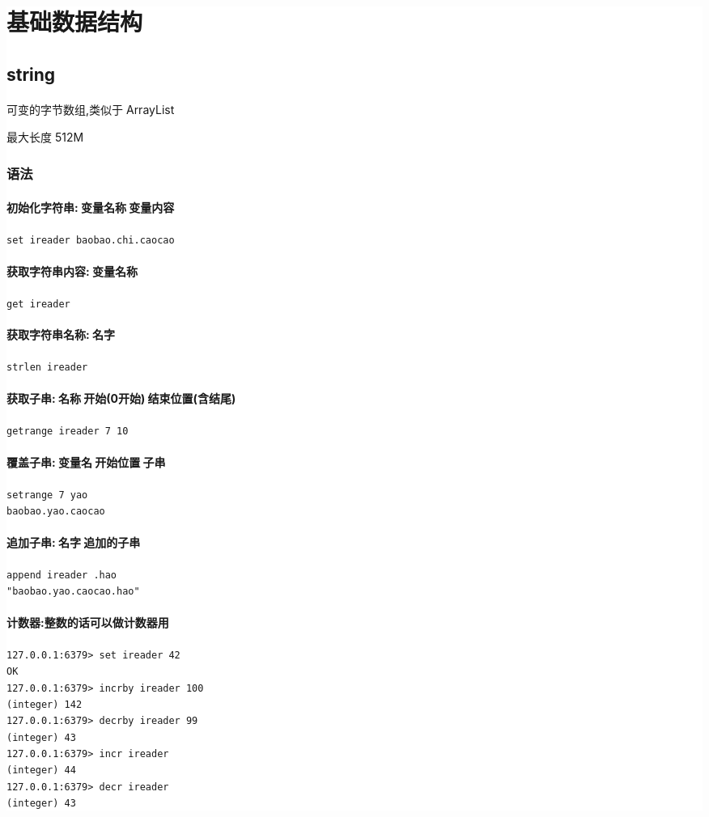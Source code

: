 # 基础数据结构

## string

可变的字节数组,类似于 ArrayList

最大长度 512M

### 语法

#### 初始化字符串: 变量名称 变量内容

```shell
set ireader baobao.chi.caocao
```

#### 获取字符串内容: 变量名称

```shell
get ireader
```

#### 获取字符串名称: 名字

```shell
strlen ireader
```

#### 获取子串: 名称 开始(0开始) 结束位置(含结尾)

```shell
getrange ireader 7 10
```

#### 覆盖子串: 变量名 开始位置 子串

```shell
setrange 7 yao
baobao.yao.caocao
```

#### 追加子串: 名字 追加的子串

```
append ireader .hao
"baobao.yao.caocao.hao"
```

#### 计数器:整数的话可以做计数器用

```shell
127.0.0.1:6379> set ireader 42
OK
127.0.0.1:6379> incrby ireader 100
(integer) 142
127.0.0.1:6379> decrby ireader 99
(integer) 43
127.0.0.1:6379> incr ireader
(integer) 44
127.0.0.1:6379> decr ireader
(integer) 43
```
